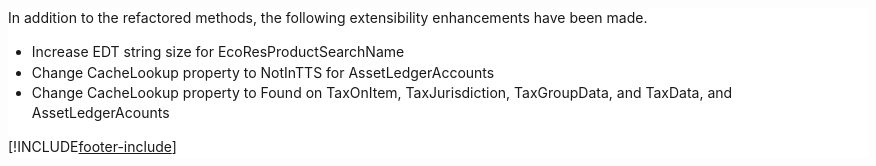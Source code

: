 In addition to the refactored methods, the following extensibility enhancements have been made.

- Increase EDT string size for EcoResProductSearchName
- Change CacheLookup property to NotInTTS for AssetLedgerAccounts
- Change CacheLookup property to Found on TaxOnItem, TaxJurisdiction, TaxGroupData, and TaxData, and AssetLedgerAcounts


[!INCLUDE[footer-include](../../../includes/footer-banner.md)]